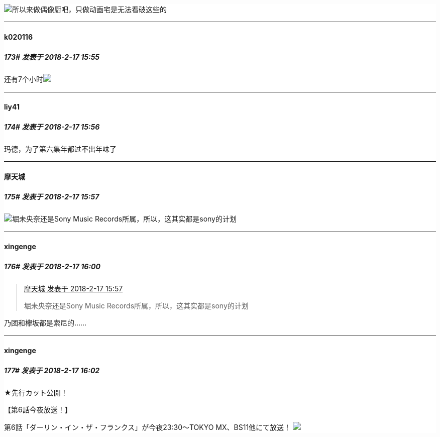
<img src="https://static.saraba1st.com/image/smiley/face2017/067.png" referrerpolicy="no-referrer">所以来做偶像厨吧，只做动画宅是无法看破这些的


-----

####  k020116  
##### 173#       发表于 2018-2-17 15:55


还有7个小时<img src="https://static.saraba1st.com/image/smiley/face2017/210.gif" referrerpolicy="no-referrer">


-----

####  liy41  
##### 174#       发表于 2018-2-17 15:56


玛德，为了第六集年都过不出年味了


-----

####  摩天城  
##### 175#       发表于 2018-2-17 15:57


<img src="https://static.saraba1st.com/image/smiley/face2017/018.png" referrerpolicy="no-referrer">堀未央奈还是Sony Music Records所属，所以，这其实都是sony的计划


-----

####  xingenge  
##### 176#       发表于 2018-2-17 16:00


<blockquote><a href="httphttps://bbs.saraba1st.com/2b/forum.php?mod=redirect&amp;goto=findpost&amp;pid=38585134&amp;ptid=1582524" target="_blank">摩天城 发表于 2018-2-17 15:57</a>

堀未央奈还是Sony Music Records所属，所以，这其实都是sony的计划</blockquote>
乃团和欅坂都是索尼的……


-----

####  xingenge  
##### 177#       发表于 2018-2-17 16:02


★先行カット公開！

【第6話今夜放送！】

第6話「ダーリン・イン・ザ・フランクス」が今夜23:30〜TOKYO MX、BS11他にて放送！
<img src="http://wx3.sinaimg.cn/large/740ca5e5gy1foji595zszj20xc0iraqg.jpg" referrerpolicy="no-referrer">

